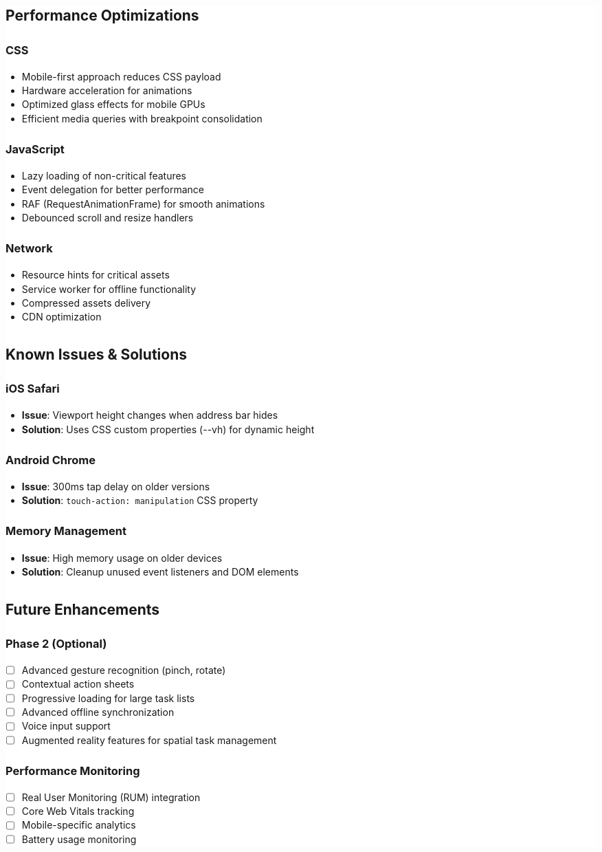 ## Performance Optimizations

### CSS
- Mobile-first approach reduces CSS payload
- Hardware acceleration for animations
- Optimized glass effects for mobile GPUs
- Efficient media queries with breakpoint consolidation

### JavaScript
- Lazy loading of non-critical features
- Event delegation for better performance
- RAF (RequestAnimationFrame) for smooth animations
- Debounced scroll and resize handlers

### Network
- Resource hints for critical assets
- Service worker for offline functionality
- Compressed assets delivery
- CDN optimization

## Known Issues & Solutions

### iOS Safari
- **Issue**: Viewport height changes when address bar hides
- **Solution**: Uses CSS custom properties (--vh) for dynamic height

### Android Chrome
- **Issue**: 300ms tap delay on older versions
- **Solution**: `touch-action: manipulation` CSS property

### Memory Management
- **Issue**: High memory usage on older devices
- **Solution**: Cleanup unused event listeners and DOM elements

## Future Enhancements

### Phase 2 (Optional)
- [ ] Advanced gesture recognition (pinch, rotate)
- [ ] Contextual action sheets
- [ ] Progressive loading for large task lists
- [ ] Advanced offline synchronization
- [ ] Voice input support
- [ ] Augmented reality features for spatial task management

### Performance Monitoring
- [ ] Real User Monitoring (RUM) integration
- [ ] Core Web Vitals tracking
- [ ] Mobile-specific analytics
- [ ] Battery usage monitoring
